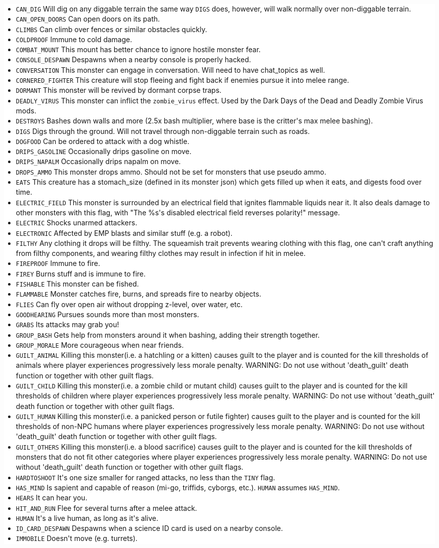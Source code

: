 - ```CAN_DIG``` Will dig on any diggable terrain the same way `DIGS` does, however, will walk normally over non-diggable terrain.
- ```CAN_OPEN_DOORS``` Can open doors on its path.
- ```CLIMBS``` Can climb over fences or similar obstacles quickly.
- ```COLDPROOF``` Immune to cold damage.
- ```COMBAT_MOUNT```  This mount has better chance to ignore hostile monster fear.
- ```CONSOLE_DESPAWN``` Despawns when a nearby console is properly hacked.
- ```CONVERSATION``` This monster can engage in conversation.  Will need to have chat_topics as well.
- ```CORNERED_FIGHTER``` This creature will stop fleeing and fight back if enemies pursue it into melee range.
- ```DORMANT``` This monster will be revived by dormant corpse traps.
- ```DEADLY_VIRUS``` This monster can inflict the `zombie_virus` effect.  Used by the Dark Days of the Dead and Deadly Zombie Virus mods.
- ```DESTROYS``` Bashes down walls and more (2.5x bash multiplier, where base is the critter's max melee bashing).
- ```DIGS``` Digs through the ground.  Will not travel through non-diggable terrain such as roads.
- ```DOGFOOD``` Can be ordered to attack with a dog whistle.
- ```DRIPS_GASOLINE``` Occasionally drips gasoline on move.
- ```DRIPS_NAPALM``` Occasionally drips napalm on move.
- ```DROPS_AMMO``` This monster drops ammo.  Should not be set for monsters that use pseudo ammo.
- ```EATS``` This creature has a stomach_size (defined in its monster json) which gets filled up when it eats, and digests food over time.
- ```ELECTRIC_FIELD``` This monster is surrounded by an electrical field that ignites flammable liquids near it.  It also deals damage to other monsters with this flag, with "The %s's disabled electrical field reverses polarity!" message.
- ```ELECTRIC``` Shocks unarmed attackers.
- ```ELECTRONIC``` Affected by EMP blasts and similar stuff (e.g. a robot).
- ```FILTHY``` Any clothing it drops will be filthy.  The squeamish trait prevents wearing clothing with this flag, one can't craft anything from filthy components, and wearing filthy clothes may result in infection if hit in melee.
- ```FIREPROOF``` Immune to fire.
- ```FIREY``` Burns stuff and is immune to fire.
- ```FISHABLE``` This monster can be fished.
- ```FLAMMABLE``` Monster catches fire, burns, and spreads fire to nearby objects.
- ```FLIES``` Can fly over open air without dropping z-level, over water, etc.
- ```GOODHEARING``` Pursues sounds more than most monsters.
- ```GRABS``` Its attacks may grab you!
- ```GROUP_BASH``` Gets help from monsters around it when bashing, adding their strength together.
- ```GROUP_MORALE``` More courageous when near friends.
- ```GUILT_ANIMAL``` Killing this monster(i.e. a hatchling or a kitten) causes guilt to the player and is counted for the kill thresholds of animals where player experiences progressively less morale penalty. WARNING: Do not use without 'death_guilt' death function or together with other guilt flags.
- ```GUILT_CHILD``` Killing this monster(i.e. a zombie child or mutant child) causes guilt to the player and is counted for the kill thresholds of children where player experiences progressively less morale penalty. WARNING: Do not use without 'death_guilt' death function or together with other guilt flags.
- ```GUILT_HUMAN``` Killing this monster(i.e. a panicked person or futile fighter) causes guilt to the player and is counted for the kill thresholds of non-NPC humans where player experiences progressively less morale penalty. WARNING: Do not use without 'death_guilt' death function or together with other guilt flags.
- ```GUILT_OTHERS``` Killing this monster(i.e. a blood sacrifice) causes guilt to the player and is counted for the kill thresholds of monsters that do not fit other categories where player experiences progressively less morale penalty. WARNING: Do not use without 'death_guilt' death function or together with other guilt flags.
- ```HARDTOSHOOT``` It's one size smaller for ranged attacks, no less than the `TINY` flag.
- ```HAS_MIND``` Is sapient and capable of reason (mi-go, triffids, cyborgs, etc.).  `HUMAN` assumes `HAS_MIND`.
- ```HEARS``` It can hear you.
- ```HIT_AND_RUN``` Flee for several turns after a melee attack.
- ```HUMAN``` It's a live human, as long as it's alive.
- ```ID_CARD_DESPAWN``` Despawns when a science ID card is used on a nearby console.
- ```IMMOBILE``` Doesn't move (e.g. turrets).